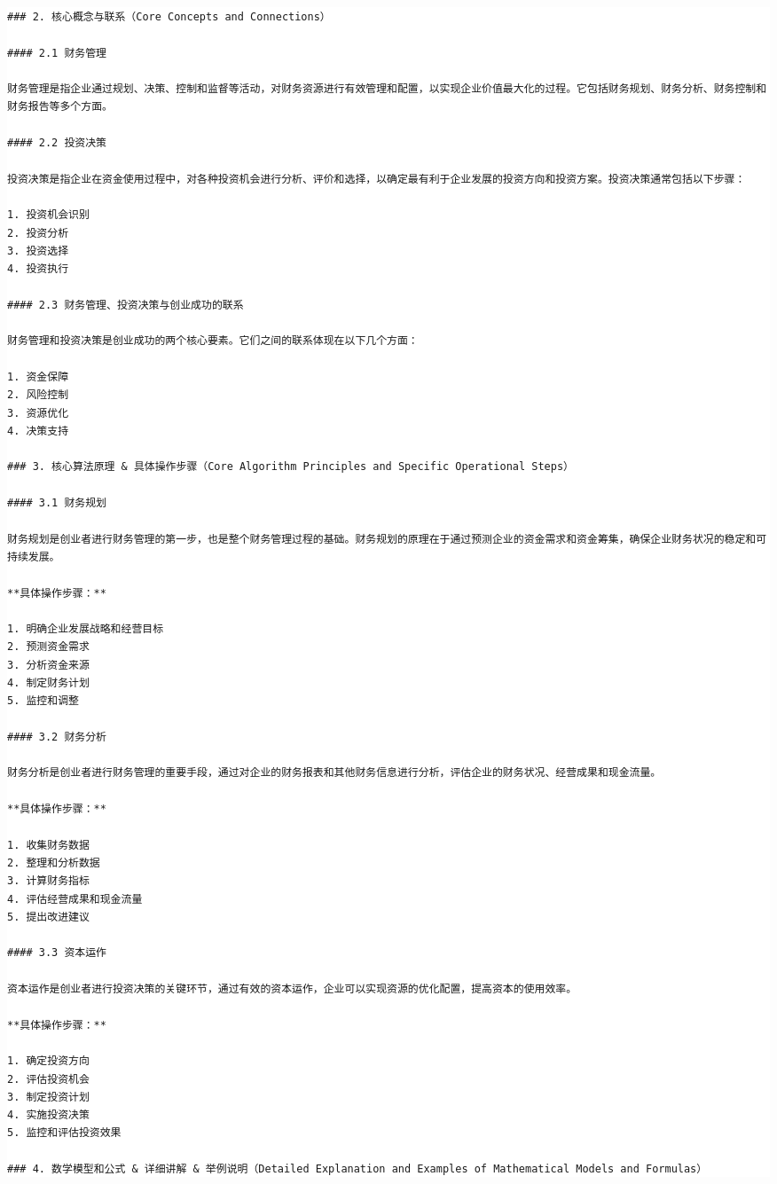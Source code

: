 ```
### 2. 核心概念与联系（Core Concepts and Connections）

#### 2.1 财务管理

财务管理是指企业通过规划、决策、控制和监督等活动，对财务资源进行有效管理和配置，以实现企业价值最大化的过程。它包括财务规划、财务分析、财务控制和财务报告等多个方面。

#### 2.2 投资决策

投资决策是指企业在资金使用过程中，对各种投资机会进行分析、评价和选择，以确定最有利于企业发展的投资方向和投资方案。投资决策通常包括以下步骤：

1. 投资机会识别
2. 投资分析
3. 投资选择
4. 投资执行

#### 2.3 财务管理、投资决策与创业成功的联系

财务管理和投资决策是创业成功的两个核心要素。它们之间的联系体现在以下几个方面：

1. 资金保障
2. 风险控制
3. 资源优化
4. 决策支持

### 3. 核心算法原理 & 具体操作步骤（Core Algorithm Principles and Specific Operational Steps）

#### 3.1 财务规划

财务规划是创业者进行财务管理的第一步，也是整个财务管理过程的基础。财务规划的原理在于通过预测企业的资金需求和资金筹集，确保企业财务状况的稳定和可持续发展。

**具体操作步骤：**

1. 明确企业发展战略和经营目标
2. 预测资金需求
3. 分析资金来源
4. 制定财务计划
5. 监控和调整

#### 3.2 财务分析

财务分析是创业者进行财务管理的重要手段，通过对企业的财务报表和其他财务信息进行分析，评估企业的财务状况、经营成果和现金流量。

**具体操作步骤：**

1. 收集财务数据
2. 整理和分析数据
3. 计算财务指标
4. 评估经营成果和现金流量
5. 提出改进建议

#### 3.3 资本运作

资本运作是创业者进行投资决策的关键环节，通过有效的资本运作，企业可以实现资源的优化配置，提高资本的使用效率。

**具体操作步骤：**

1. 确定投资方向
2. 评估投资机会
3. 制定投资计划
4. 实施投资决策
5. 监控和评估投资效果

### 4. 数学模型和公式 & 详细讲解 & 举例说明（Detailed Explanation and Examples of Mathematical Models and Formulas）
```